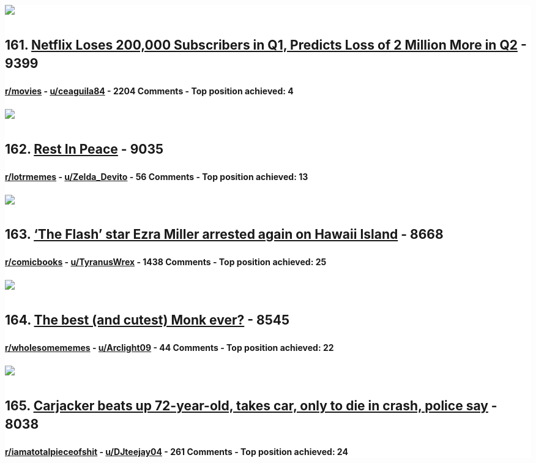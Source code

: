 <a href="https://i.redd.it/aijklaretfu81.gif"><img src="https://b.thumbs.redditmedia.com/-iXWYhsVUQ-Pr5iqyZkFgBVmfsuF7qPZRhUwLe5T5Ak.jpg"></img></a>

## 161. [Netflix Loses 200,000 Subscribers in Q1, Predicts Loss of 2 Million More in Q2](http://reddit.com/r/movies/comments/u7ek61/netflix_loses_200000_subscribers_in_q1_predicts/) - 9399
#### [r/movies](http://reddit.com/r/movies) - [u/ceaguila84](http://reddit.com/u/ceaguila84) - 2204 Comments - Top position achieved: 4

<a href="https://variety.com/2022/tv/news/netflix-loses-subscribers-q1-earnings-1235234858/"><img src="https://b.thumbs.redditmedia.com/tdhWS3522QfDdHjVfQzis00mu7OHeo0UtT3OgUtf2Fs.jpg"></img></a>

## 162. [Rest In Peace](http://reddit.com/r/lotrmemes/comments/u6ymsk/rest_in_peace/) - 9035
#### [r/lotrmemes](http://reddit.com/r/lotrmemes) - [u/Zelda_Devito](http://reddit.com/u/Zelda_Devito) - 56 Comments - Top position achieved: 13

<a href="https://i.redd.it/3u9x8nhhoo461.jpg"><img src="https://b.thumbs.redditmedia.com/GeGEek-RjTzFANQ-mAADv0ofkMTM0Pa8uBCcg3w52_c.jpg"></img></a>

## 163. [‘The Flash’ star Ezra Miller arrested again on Hawaii Island](http://reddit.com/r/comicbooks/comments/u7fi9i/the_flash_star_ezra_miller_arrested_again_on/) - 8668
#### [r/comicbooks](http://reddit.com/r/comicbooks) - [u/TyranusWrex](http://reddit.com/u/TyranusWrex) - 1438 Comments - Top position achieved: 25

<a href="https://www.hawaiinewsnow.com/2022/04/19/ezra-miller-actor-who-played-flash-arrested-again-hawaii-island/"><img src="https://b.thumbs.redditmedia.com/mRXOG6SFtAb4HFKMXpaocJ1n_wDHDh4CB_uTaE7QQ7A.jpg"></img></a>

## 164. [The best (and cutest) Monk ever?](http://reddit.com/r/wholesomememes/comments/u6wpcv/the_best_and_cutest_monk_ever/) - 8545
#### [r/wholesomememes](http://reddit.com/r/wholesomememes) - [u/Arclight09](http://reddit.com/u/Arclight09) - 44 Comments - Top position achieved: 22

<a href="https://i.redd.it/phknzwoazeu81.jpg"><img src="https://b.thumbs.redditmedia.com/P4Lw7sJTf7NH1K8z0AH4ADq4upSLFVcFweGSL2Bj2RY.jpg"></img></a>

## 165. [Carjacker beats up 72-year-old, takes car, only to die in crash, police say](http://reddit.com/r/iamatotalpieceofshit/comments/u6sist/carjacker_beats_up_72yearold_takes_car_only_to/) - 8038
#### [r/iamatotalpieceofshit](http://reddit.com/r/iamatotalpieceofshit) - [u/DJteejay04](http://reddit.com/u/DJteejay04) - 261 Comments - Top position achieved: 24
